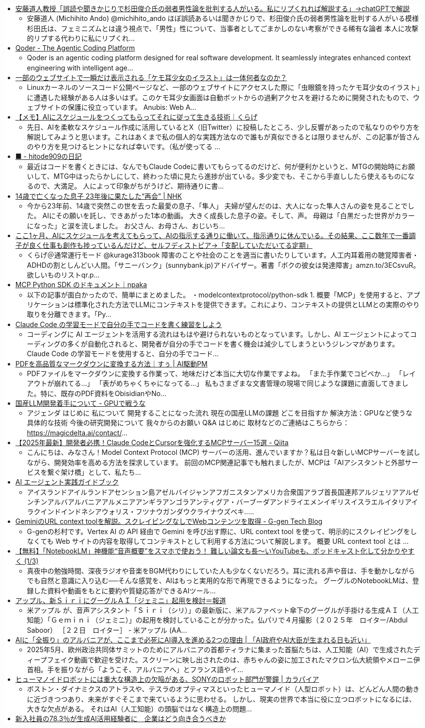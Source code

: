 - [安藤道人教授「誤読や聞きかじりで杉田俊介氏の弱者男性論を批判する人がいる。私にリプくれれば解説する」→chatGPTで解説](https://posfie.com/@Elif87995911/p/pPloGri)
  - 安藤道人 (Michihito Ando) @michihito_ando ほぼ誤読あるいは聞きかじりで、杉田俊介氏の弱者男性論を批判する人がいる模様 杉田氏は、フェミニズムとは違う視点で、「男性」性について、当事者としてごまかしのない考察ができる稀有な論者 本人に攻撃的リプする代わりに私にリプくれ...
- [Qoder - The Agentic Coding Platform](https://qoder.com/)
  - Qoder is an agentic coding platform designed for real software development. It seamlessly integrates enhanced context engineering with intelligent age...
- [一部のウェブサイトで一瞬だけ表示される「ケモ耳少女のイラスト」は一体何者なのか？](https://gigazine.net/news/20250823-anubis-web-ai-firewall/)
  - Linuxカーネルのソースコード公開ページなど、一部のウェブサイトにアクセスした際に「虫眼鏡を持ったケモ耳少女のイラスト」に遭遇した経験がある人は多いはず。このケモ耳少女画面は自動ボットからの過剰アクセスを避けるために開発されたもので、ウェブサイトの保護に役立っています。 Anubis: Web A...
- [【メモ】AIにスケジュールをつくってもらってそれに従って生きる技術｜くらげ](https://note.com/kura_tera/n/n6ff5342afece)
  - 先日、AIを柔軟なスケジュール作成に活用しているとX（旧Twitter）に投稿したところ、少し反響があったので私なりのやり方を解説してみようと思います。これはあくまで私の個人的な実践方法なので誰もが真似できるとは限りませんが、この記事が皆さんのやり方を見つけるヒントになれば幸いです。（私が使ってる ...
- [■ - hitode909の日記](https://blog.sushi.money/entry/2025/08/22/235900)
  - 最近はコードを書くときには、なんでもClaude Codeに書いてもらってるのだけど、何が便利かというと、MTGの開始時にお願いして、MTG中ほったらかしにして、終わった頃に見たら進捗が出ている。多少変でも、そこから手直ししたら使えるものになるので、大満足。 人によって印象がちがうけど、期待通りに書...
- [14歳で亡くなった息子 23年後に果たした“再会” | NHK](https://www3.nhk.or.jp/news/html/20250823/k10014900591000.html)
  - 今から23年前、14歳で突然この世を去った最愛の息子、「隼人」 夫婦が望んだのは、大人になった隼人さんの姿を見ることでした。 AIにその願いを託し、できあがった1本の動画。 大きく成長した息子の姿。そして、声。 母親は「白黒だった世界がカラーになった」と涙を流しました。 お父さん、お母さん、おじいち...
- [ここ1ヶ月、AIにスケジュールを考えてもらって、AIの指示する通りに働いて、指示通りに休んでいる。その結果、ここ数年で一番調子が良く仕事も創作も捗っているんだけど、セルフディストピア→「支配していただいてる定期」](https://posfie.com/@petaritape/p/OA09MQt)
  - くらげ＠通常運行モード @kurage313book 障害のことや社会のことを適当に書いたりしています。人工内耳着用の聴覚障害者・ADHDの割としんどい人間。「サニーバンク」(sunnybank.jp)アドバイザー。著書「ボクの彼女は発達障害」amzn.to/3ECsvuR。欲しいものリストqr.p...
- [MCP Python SDK のドキュメント｜npaka](https://note.com/npaka/n/nffa8b33fe7d3)
  - 以下の記事が面白かったので、簡単にまとめました。 ・modelcontextprotocol/python-sdk 1. 概要「MCP」を使用すると、アプリケーションは標準化された方法でLLMにコンテキストを提供できます。これにより、コンテキストの提供とLLMとの実際のやり取りを分離できます。「Py...
- [Claude Code の学習モードで自分の手でコードを書く練習をしよう](https://azukiazusa.dev/blog/claude-code-learning-mode/)
  - コーディングに AI エージェントを活用する流れはもはや避けられないものとなっています。しかし、AI エージェントによってコーディングの多くが自動化されると、開発者が自分の手でコードを書く機会は減少してしまうというジレンマがあります。Claude Code の学習モードを使用すると、自分の手でコード...
- [PDFを高品質なマークダウンに変換する方法｜すぅ | AI駆動PM](https://note.com/suh_sunaneko/n/na6687b2e01c8)
  - PDFファイルをマークダウンに変換する作業って、地味だけど本当に大切な作業ですよね。 「また手作業でコピペか...」 「レイアウトが崩れてる...」 「表がめちゃくちゃになってる...」 私もさまざまな文書管理の現場で同じような課題に直面してきました。特に、既存のPDF資料をObisidianやNo...
- [国産LLM開発着手について - GPUで戦うな](https://www.chickensblog.com/new-japan-llm/)
  - アジェンダ はじめに 私について 開発することになった流れ 現在の国産LLMの課題 どこを目指すか 解決方法：GPUなど使うな 具体的な技術 今後の研究開発について 我々からのお願い Q&amp;A はじめに 取材などのご連絡はこちらから：https://magicdelta.ai/contact/...
- [【2025年最新】開発者必携！Claude CodeとCursorを強化するMCPサーバー15選 - Qiita](https://qiita.com/satokenichi/items/afa59c3605825bdf76f8)
  - こんにちは、みなさん！Model Context Protocol (MCP) サーバーの活用、進んでいますか？私は日々新しいMCPサーバーを試しながら、開発効率を高める方法を探求しています。 前回のMCP関連記事でも触れましたが、MCPは「AIアシスタントと外部サービスを繋ぐ架け橋」として、私たち...
- [AI エージェント実践ガイドブック](https://cloud.google.com/resources/content/intl/ja-jp/aiagentgb?hl=ja)
  - アイスランドアイルランドアセンション島アゼルバイジャンアフガニスタンアメリカ合衆国アラブ首長国連邦アルジェリアアルゼンチンアルバアルバニアアルメニアアンギラアンゴラアンティグア・バーブーダアンドライエメンイギリスイスラエルイタリアイラクインドインドネシアウォリス・フツナウガンダウクライナウズベキ.....
- [GeminiのURL context toolを解説。スクレイピングなしでWebコンテンツを取得 - G-gen Tech Blog](https://blog.g-gen.co.jp/entry/gemini-url-context-tool-explained)
  - G-genの杉村です。Vertex AI の API 経由で Gemini を呼び出す際に、URL context tool を使って、明示的にスクレイピングをしなくても Web サイトの内容を取得してコンテキストとして利用する方法について解説します。 概要 URL context tool とは ...
- [【無料】「NotebookLM」神機能“音声概要”をスマホで使おう！ 難しい論文も長〜いYouTubeも、ポッドキャスト化して分かりやすく (1/3)](https://ascii.jp/elem/000/004/313/4313551/)
  - 真夜中の勉強時間、深夜ラジオや音楽をBGM代わりにしていた人も少なくないだろう。耳に流れる声や音は、手を動かしながらでも自然と意識に入り込む──そんな感覚を、AIはもっと実用的な形で再現できるようになった。 グーグルのNotebookLMは、登録した資料や動画をもとに要約や質疑応答ができるAIツール...
- [アップル、新ＳｉｒｉにグーグルＡＩ「ジェミニ」起用を検討＝報道](https://jp.reuters.com/markets/japan/funds/HGTW7JL6JFNXDBTF5XUJT46TDE-2025-08-22/)
  - 米アップル が、音声アシスタント「Ｓｉｒｉ（シリ）」の最新版に、米アルファベット傘下のグーグルが手掛ける生成ＡＩ（人工知能）「Ｇｅｍｉｎｉ（ジェミニ）」の起用を検討していることが分かった。仏パリで４月撮影（２０２５年　ロイター/Abdul Saboor） ［２２日　ロイター］ - 米アップル (AA...
- [AIに「全振り」のアルバニアが、ここまで必死にAI導入を進める2つの理由 | 「AI政府やAI大臣が生まれる日も近い」](https://courrier.jp/news/archives/410864/)
  - 2025年5月、欧州政治共同体サミットのためにアルバニアの首都ティラナに集まった首脳たちは、人工知能（AI）で生成されたディープフェイク動画で歓迎を受けた。スクリーンに映し出されたのは、赤ちゃんの姿に加工されたマクロン仏大統領やメローニ伊首相。手を振りながら「ようこそ、アルバニアへ」とフランス語やイ...
- [ヒューマノイドロボットには重大な構造上の欠陥がある、SONYのロボット部門が警鐘 | カラパイア](https://karapaia.com/archives/538233.html)
  - ボストン・ダイナミクスのアトラスや、テスラのオプティマスといったヒューマノイド（人型ロボット）は、どんどん人間の動きに近づきつつあり、未来がすぐそこまで来ているように思わせる。 しかし、現実の世界で本当に役に立つロボットになるには、大きな欠点がある。 それはAI（人工知能）の頭脳ではなく構造上の問題...
- [新入社員の78.3％が生成AI活用経験者に　企業はどう向き合うべきか](https://atmarkit.itmedia.co.jp/ait/articles/2508/22/news117.html)
